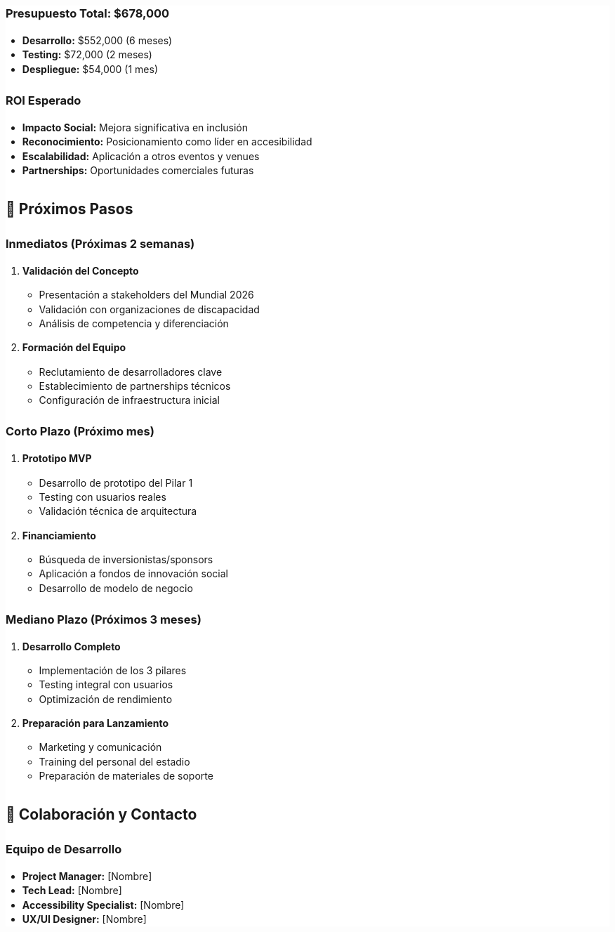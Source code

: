 ### Presupuesto Total: $678,000
- **Desarrollo:** $552,000 (6 meses)
- **Testing:** $72,000 (2 meses)
- **Despliegue:** $54,000 (1 mes)

### ROI Esperado
- **Impacto Social:** Mejora significativa en inclusión
- **Reconocimiento:** Posicionamiento como líder en accesibilidad
- **Escalabilidad:** Aplicación a otros eventos y venues
- **Partnerships:** Oportunidades comerciales futuras

## 🎯 Próximos Pasos

### Inmediatos (Próximas 2 semanas)
1. **Validación del Concepto**
   - Presentación a stakeholders del Mundial 2026
   - Validación con organizaciones de discapacidad
   - Análisis de competencia y diferenciación

2. **Formación del Equipo**
   - Reclutamiento de desarrolladores clave
   - Establecimiento de partnerships técnicos
   - Configuración de infraestructura inicial

### Corto Plazo (Próximo mes)
1. **Prototipo MVP**
   - Desarrollo de prototipo del Pilar 1
   - Testing con usuarios reales
   - Validación técnica de arquitectura

2. **Financiamiento**
   - Búsqueda de inversionistas/sponsors
   - Aplicación a fondos de innovación social
   - Desarrollo de modelo de negocio

### Mediano Plazo (Próximos 3 meses)
1. **Desarrollo Completo**
   - Implementación de los 3 pilares
   - Testing integral con usuarios
   - Optimización de rendimiento

2. **Preparación para Lanzamiento**
   - Marketing y comunicación
   - Training del personal del estadio
   - Preparación de materiales de soporte

## 🤝 Colaboración y Contacto

### Equipo de Desarrollo
- **Project Manager:** [Nombre]
- **Tech Lead:** [Nombre]
- **Accessibility Specialist:** [Nombre]
- **UX/UI Designer:** [Nombre]
